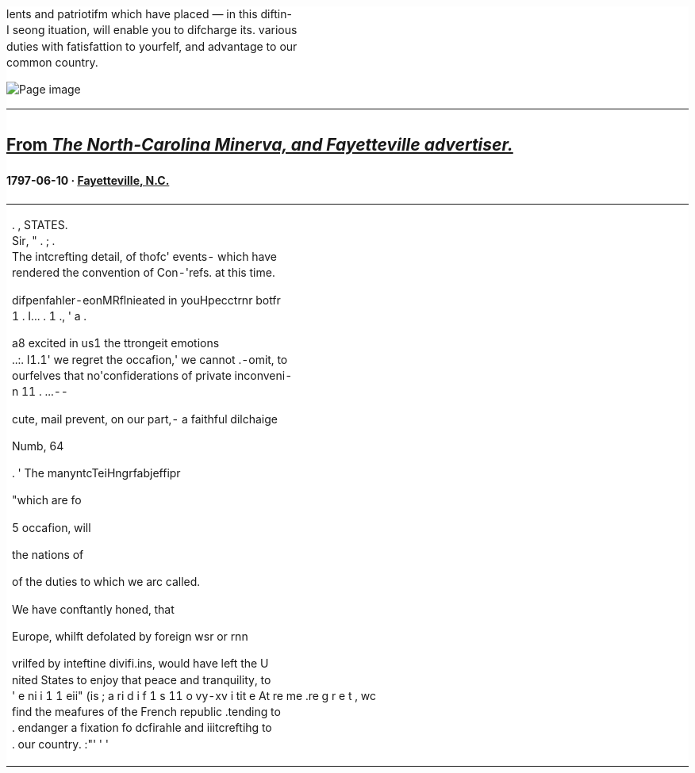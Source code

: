 lents and patriotifm which have placed — in this diftin-  
I seong ituation, will enable you to difcharge its. various  
duties with fatisfattion to yourfelf, and advantage to our  
common country. 
</td><td style="width: 50%; max-height: 75%; margin: auto; display: block;">
<img alt="Page image" src="https://iiif.archive.org/image/iiif/2/sim_time-piece_1797-06-09_1_39%2Fsim_time-piece_1797-06-09_1_39_jp2.zip%2Fsim_time-piece_1797-06-09_1_39_jp2%2Fsim_time-piece_1797-06-09_1_39_0000.jp2/pct:64.53358208955224,19.80702515177797,28.41417910447761,68.77710320901994/,600/0/default.jpg"/>
</td>
</tr></table>

---

## [From _The North-Carolina Minerva, and Fayetteville advertiser._](https://newspapers.digitalnc.org/lccn/sn84026638/1797-06-10/ed-1/seq-1/)

#### 1797-06-10 &middot; [Fayetteville, N.C.](http://dbpedia.org/resource/Fayetteville%2C_North_Carolina)

<table style="width: 100%;"><tr><td style="width: 50%">

  
  
. , STATES.  
Sir, &quot; . ; .  
The intcrefting detail, of thofc&#x27; events- which have  
rendered the convention of Con-&#x27;refs. at this time.  
  
difpenfahler-eonMRflnieated in youHpecctrnr botfr  
1 . I... . 1 ., &#x27; a .  
  
a8 excited in us1 the ttrongeit emotions  
..:. I1.1&#x27; we regret the occafion,&#x27; we cannot .-omit, to  
ourfelves that no&#x27;confiderations of private inconveni-  
n 11 . ...--  
  
cute, mail prevent, on our part,- a faithful dilchaige  
  
Numb, 64  
  
. &#x27; The manyntcTeiHngrfabjeffipr  
  
&quot;which are fo  
  
5 occafion, will  
  
the nations of  
  
of the duties to which we arc called.  
  
We have conftantly honed, that  
  
Europe, whilft defolated by foreign wsr or rnn  
  
vrilfed by inteftine divifi.ins, would have left the U­  
nited States to enjoy that peace and tranquility, to  
&#x27; e ni i 1 1 eii&quot; (is ; a ri d i f 1 s 11 o vy-xv i tit e At re me .re g r e t , wc  
find the meafures of the French republic .tending to  
. endanger a fixation fo dcfirahle and iiitcreftihg to  
. our country. :&quot;&#x27; &#x27; &#x27;  
  